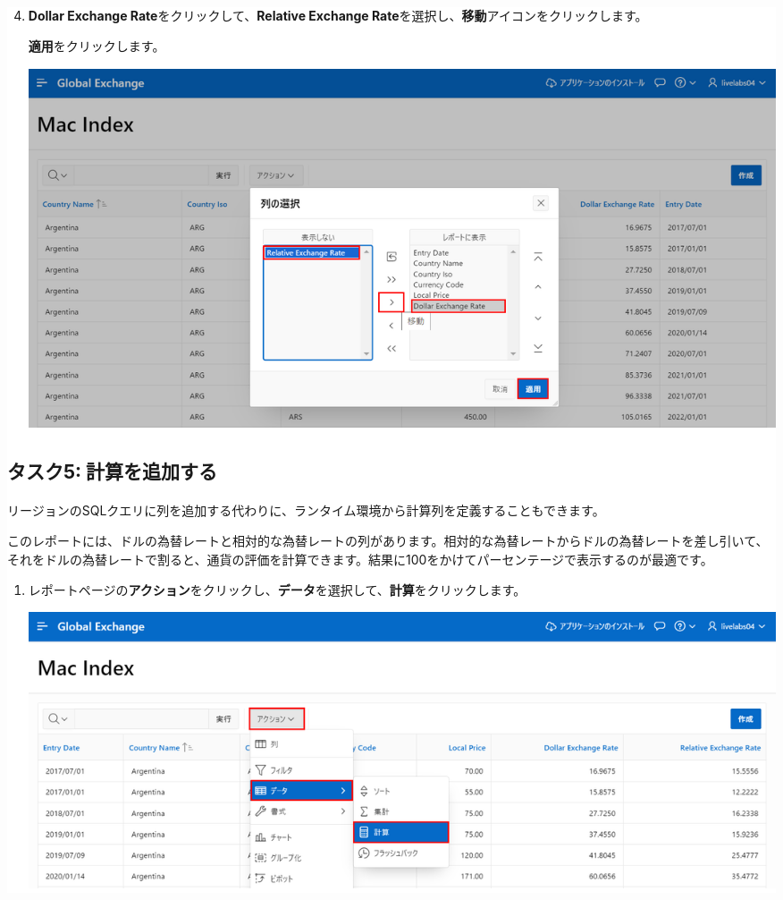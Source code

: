    
4. **Dollar Exchange Rate**をクリックして、**Relative Exchange Rate**を選択し、**移動**アイコンをクリックします。

   **適用**をクリックします。

   ![](images/move-columns2.png " ")

   
## タスク5: 計算を追加する

リージョンのSQLクエリに列を追加する代わりに、ランタイム環境から計算列を定義することもできます。

このレポートには、ドルの為替レートと相対的な為替レートの列があります。相対的な為替レートからドルの為替レートを差し引いて、それをドルの為替レートで割ると、通貨の評価を計算できます。結果に100をかけてパーセンテージで表示するのが最適です。

1. レポートページの**アクション**をクリックし、**データ**を選択して、**計算**をクリックします。

   ![](images/go-compute.png " ")
